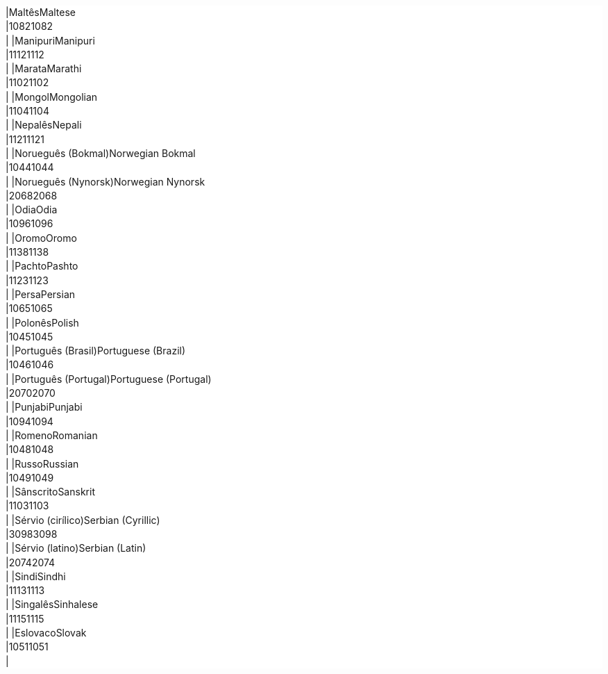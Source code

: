 |<span data-ttu-id="4d6f7-247">Maltês</span><span class="sxs-lookup"><span data-stu-id="4d6f7-247">Maltese</span></span>  <br/> |<span data-ttu-id="4d6f7-248">1082</span><span class="sxs-lookup"><span data-stu-id="4d6f7-248">1082</span></span>  <br/> |
|<span data-ttu-id="4d6f7-249">Manipuri</span><span class="sxs-lookup"><span data-stu-id="4d6f7-249">Manipuri</span></span>  <br/> |<span data-ttu-id="4d6f7-250">1112</span><span class="sxs-lookup"><span data-stu-id="4d6f7-250">1112</span></span>  <br/> |
|<span data-ttu-id="4d6f7-251">Marata</span><span class="sxs-lookup"><span data-stu-id="4d6f7-251">Marathi</span></span>  <br/> |<span data-ttu-id="4d6f7-252">1102</span><span class="sxs-lookup"><span data-stu-id="4d6f7-252">1102</span></span>  <br/> |
|<span data-ttu-id="4d6f7-253">Mongol</span><span class="sxs-lookup"><span data-stu-id="4d6f7-253">Mongolian</span></span>  <br/> |<span data-ttu-id="4d6f7-254">1104</span><span class="sxs-lookup"><span data-stu-id="4d6f7-254">1104</span></span>  <br/> |
|<span data-ttu-id="4d6f7-255">Nepalês</span><span class="sxs-lookup"><span data-stu-id="4d6f7-255">Nepali</span></span>  <br/> |<span data-ttu-id="4d6f7-256">1121</span><span class="sxs-lookup"><span data-stu-id="4d6f7-256">1121</span></span>  <br/> |
|<span data-ttu-id="4d6f7-257">Norueguês (Bokmal)</span><span class="sxs-lookup"><span data-stu-id="4d6f7-257">Norwegian Bokmal</span></span>  <br/> |<span data-ttu-id="4d6f7-258">1044</span><span class="sxs-lookup"><span data-stu-id="4d6f7-258">1044</span></span>  <br/> |
|<span data-ttu-id="4d6f7-259">Norueguês (Nynorsk)</span><span class="sxs-lookup"><span data-stu-id="4d6f7-259">Norwegian Nynorsk</span></span>  <br/> |<span data-ttu-id="4d6f7-260">2068</span><span class="sxs-lookup"><span data-stu-id="4d6f7-260">2068</span></span>  <br/> |
|<span data-ttu-id="4d6f7-261">Odia</span><span class="sxs-lookup"><span data-stu-id="4d6f7-261">Odia</span></span>  <br/> |<span data-ttu-id="4d6f7-262">1096</span><span class="sxs-lookup"><span data-stu-id="4d6f7-262">1096</span></span>  <br/> |
|<span data-ttu-id="4d6f7-263">Oromo</span><span class="sxs-lookup"><span data-stu-id="4d6f7-263">Oromo</span></span>  <br/> |<span data-ttu-id="4d6f7-264">1138</span><span class="sxs-lookup"><span data-stu-id="4d6f7-264">1138</span></span>  <br/> |
|<span data-ttu-id="4d6f7-265">Pachto</span><span class="sxs-lookup"><span data-stu-id="4d6f7-265">Pashto</span></span>  <br/> |<span data-ttu-id="4d6f7-266">1123</span><span class="sxs-lookup"><span data-stu-id="4d6f7-266">1123</span></span>  <br/> |
|<span data-ttu-id="4d6f7-267">Persa</span><span class="sxs-lookup"><span data-stu-id="4d6f7-267">Persian</span></span>  <br/> |<span data-ttu-id="4d6f7-268">1065</span><span class="sxs-lookup"><span data-stu-id="4d6f7-268">1065</span></span>  <br/> |
|<span data-ttu-id="4d6f7-269">Polonês</span><span class="sxs-lookup"><span data-stu-id="4d6f7-269">Polish</span></span>  <br/> |<span data-ttu-id="4d6f7-270">1045</span><span class="sxs-lookup"><span data-stu-id="4d6f7-270">1045</span></span>  <br/> |
|<span data-ttu-id="4d6f7-271">Português (Brasil)</span><span class="sxs-lookup"><span data-stu-id="4d6f7-271">Portuguese (Brazil)</span></span>  <br/> |<span data-ttu-id="4d6f7-272">1046</span><span class="sxs-lookup"><span data-stu-id="4d6f7-272">1046</span></span>  <br/> |
|<span data-ttu-id="4d6f7-273">Português (Portugal)</span><span class="sxs-lookup"><span data-stu-id="4d6f7-273">Portuguese (Portugal)</span></span>  <br/> |<span data-ttu-id="4d6f7-274">2070</span><span class="sxs-lookup"><span data-stu-id="4d6f7-274">2070</span></span>  <br/> |
|<span data-ttu-id="4d6f7-275">Punjabi</span><span class="sxs-lookup"><span data-stu-id="4d6f7-275">Punjabi</span></span>  <br/> |<span data-ttu-id="4d6f7-276">1094</span><span class="sxs-lookup"><span data-stu-id="4d6f7-276">1094</span></span>  <br/> |
|<span data-ttu-id="4d6f7-277">Romeno</span><span class="sxs-lookup"><span data-stu-id="4d6f7-277">Romanian</span></span>  <br/> |<span data-ttu-id="4d6f7-278">1048</span><span class="sxs-lookup"><span data-stu-id="4d6f7-278">1048</span></span>  <br/> |
|<span data-ttu-id="4d6f7-279">Russo</span><span class="sxs-lookup"><span data-stu-id="4d6f7-279">Russian</span></span>  <br/> |<span data-ttu-id="4d6f7-280">1049</span><span class="sxs-lookup"><span data-stu-id="4d6f7-280">1049</span></span>  <br/> |
|<span data-ttu-id="4d6f7-281">Sânscrito</span><span class="sxs-lookup"><span data-stu-id="4d6f7-281">Sanskrit</span></span>  <br/> |<span data-ttu-id="4d6f7-282">1103</span><span class="sxs-lookup"><span data-stu-id="4d6f7-282">1103</span></span>  <br/> |
|<span data-ttu-id="4d6f7-283">Sérvio (cirílico)</span><span class="sxs-lookup"><span data-stu-id="4d6f7-283">Serbian (Cyrillic)</span></span>  <br/> |<span data-ttu-id="4d6f7-284">3098</span><span class="sxs-lookup"><span data-stu-id="4d6f7-284">3098</span></span>  <br/> |
|<span data-ttu-id="4d6f7-285">Sérvio (latino)</span><span class="sxs-lookup"><span data-stu-id="4d6f7-285">Serbian (Latin)</span></span>  <br/> |<span data-ttu-id="4d6f7-286">2074</span><span class="sxs-lookup"><span data-stu-id="4d6f7-286">2074</span></span>  <br/> |
|<span data-ttu-id="4d6f7-287">Sindi</span><span class="sxs-lookup"><span data-stu-id="4d6f7-287">Sindhi</span></span>  <br/> |<span data-ttu-id="4d6f7-288">1113</span><span class="sxs-lookup"><span data-stu-id="4d6f7-288">1113</span></span>  <br/> |
|<span data-ttu-id="4d6f7-289">Singalês</span><span class="sxs-lookup"><span data-stu-id="4d6f7-289">Sinhalese</span></span>  <br/> |<span data-ttu-id="4d6f7-290">1115</span><span class="sxs-lookup"><span data-stu-id="4d6f7-290">1115</span></span>  <br/> |
|<span data-ttu-id="4d6f7-291">Eslovaco</span><span class="sxs-lookup"><span data-stu-id="4d6f7-291">Slovak</span></span>  <br/> |<span data-ttu-id="4d6f7-292">1051</span><span class="sxs-lookup"><span data-stu-id="4d6f7-292">1051</span></span>  <br/> |